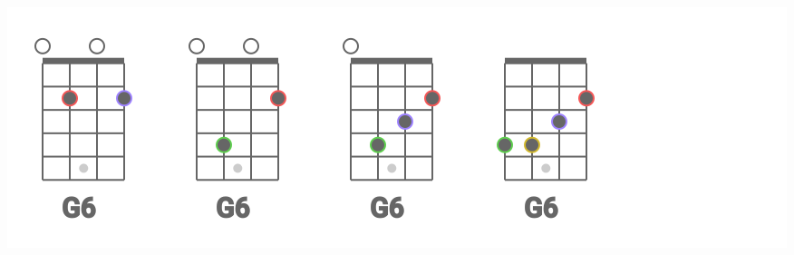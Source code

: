 <img src="https://raw.githubusercontent.com/Capevace/ukulele-chords/main/svgs/G6.svg" loading="lazy" async alt="G6 - 1"><img src="https://raw.githubusercontent.com/Capevace/ukulele-chords/main/svgs/G6-2.svg" loading="lazy" async alt="G6 - 2"><img src="https://raw.githubusercontent.com/Capevace/ukulele-chords/main/svgs/G6-3.svg" loading="lazy" async alt="G6 - 3"><img src="https://raw.githubusercontent.com/Capevace/ukulele-chords/main/svgs/G6-4.svg" loading="lazy" async alt="G6 - 4">